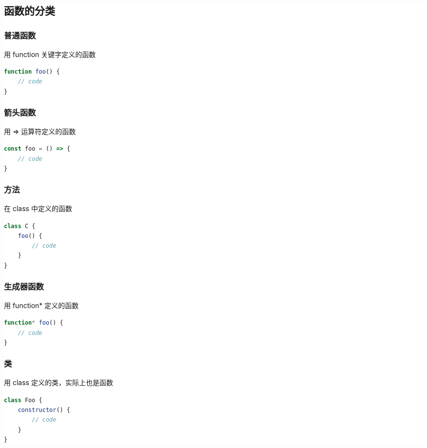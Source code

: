 

## 函数的分类

### 普通函数

用 function 关键字定义的函数

```js
function foo() {
	// code
}
```

### 箭头函数

用 => 运算符定义的函数

```js
const foo = () => {
	// code
}
```

### 方法

在 class 中定义的函数

```js
class C {
	foo() {
		// code
	}
}
```

### 生成器函数

用 function* 定义的函数

```js
function* foo() {
	// code
}
```

### 类

用 class 定义的类，实际上也是函数

```js
class Foo {
	constructor() {
		// code
	}
}
```
